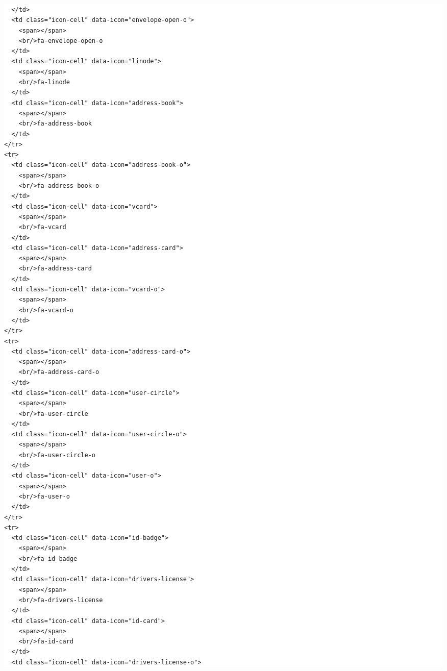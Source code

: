       </td>
      <td class="icon-cell" data-icon="envelope-open-o">
        <span></span>
        <br/>fa-envelope-open-o
      </td>
      <td class="icon-cell" data-icon="linode">
        <span></span>
        <br/>fa-linode
      </td>
      <td class="icon-cell" data-icon="address-book">
        <span></span>
        <br/>fa-address-book
      </td>
    </tr>
    <tr>
      <td class="icon-cell" data-icon="address-book-o">
        <span></span>
        <br/>fa-address-book-o
      </td>
      <td class="icon-cell" data-icon="vcard">
        <span></span>
        <br/>fa-vcard
      </td>
      <td class="icon-cell" data-icon="address-card">
        <span></span>
        <br/>fa-address-card
      </td>
      <td class="icon-cell" data-icon="vcard-o">
        <span></span>
        <br/>fa-vcard-o
      </td>
    </tr>
    <tr>
      <td class="icon-cell" data-icon="address-card-o">
        <span></span>
        <br/>fa-address-card-o
      </td>
      <td class="icon-cell" data-icon="user-circle">
        <span></span>
        <br/>fa-user-circle
      </td>
      <td class="icon-cell" data-icon="user-circle-o">
        <span></span>
        <br/>fa-user-circle-o
      </td>
      <td class="icon-cell" data-icon="user-o">
        <span></span>
        <br/>fa-user-o
      </td>
    </tr>
    <tr>
      <td class="icon-cell" data-icon="id-badge">
        <span></span>
        <br/>fa-id-badge
      </td>
      <td class="icon-cell" data-icon="drivers-license">
        <span></span>
        <br/>fa-drivers-license
      </td>
      <td class="icon-cell" data-icon="id-card">
        <span></span>
        <br/>fa-id-card
      </td>
      <td class="icon-cell" data-icon="drivers-license-o">